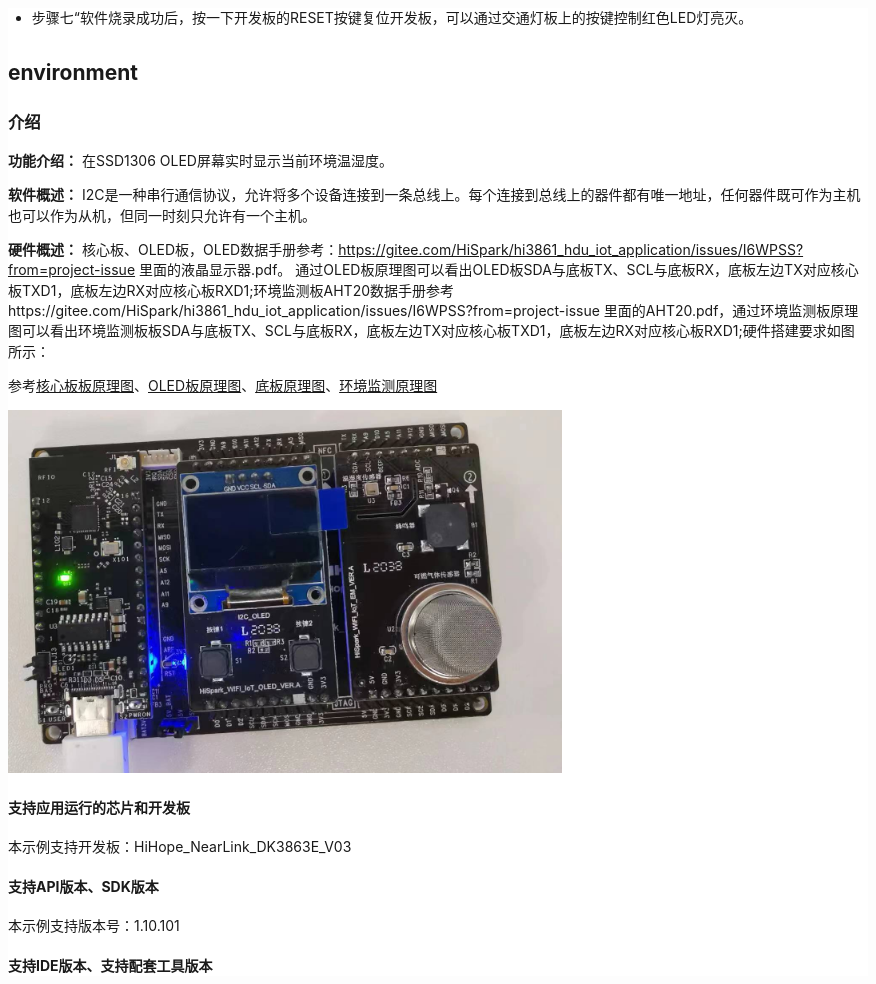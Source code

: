   - 步骤七“软件烧录成功后，按一下开发板的RESET按键复位开发板，可以通过交通灯板上的按键控制红色LED灯亮灭。

## environment

### 介绍

**功能介绍：** 在SSD1306 OLED屏幕实时显示当前环境温湿度。

**软件概述：** I2C是一种串行通信协议，允许将多个设备连接到一条总线上。每个连接到总线上的器件都有唯一地址，任何器件既可作为主机也可以作为从机，但同一时刻只允许有一个主机。

**硬件概述：** 核心板、OLED板，OLED数据手册参考：https://gitee.com/HiSpark/hi3861_hdu_iot_application/issues/I6WPSS?from=project-issue 里面的液晶显示器.pdf。 通过OLED板原理图可以看出OLED板SDA与底板TX、SCL与底板RX，底板左边TX对应核心板TXD1，底板左边RX对应核心板RXD1;环境监测板AHT20数据手册参考https://gitee.com/HiSpark/hi3861_hdu_iot_application/issues/I6WPSS?from=project-issue 里面的AHT20.pdf，通过环境监测板原理图可以看出环境监测板板SDA与底板TX、SCL与底板RX，底板左边TX对应核心板TXD1，底板左边RX对应核心板RXD1;硬件搭建要求如图所示：

参考[核心板板原理图](../../../../docs/hardware/HiHope_NearLink_DK_WS63E_V03/HIHOPE_NEARLINK_DK_3863E_V03.pdf)、[OLED板原理图](../../../../docs/hardware/HiHope_NearLink_DK_WS63E_V03/HiSpark_WiFi_IoT_OLED_VER.A.pdf)、[底板原理图](../../../../docs/hardware/HiHope_NearLink_DK_WS63E_V03/HiSpark_WiFi_IoT_EXB_VER.A.pdf)、[环境监测原理图](../../../../docs/hardware/HiHope_NearLink_DK_WS63E_V03/HiSpark_WiFi_IoT_EM_VER.A.pdf)

<img src="../docs/pic/doc/image-20240205100955110.png" alt="image-20240205100955110" style="zoom: 80%;" />

#### 支持应用运行的芯片和开发板

本示例支持开发板：HiHope_NearLink_DK3863E_V03

#### 支持API版本、SDK版本

本示例支持版本号：1.10.101

#### 支持IDE版本、支持配套工具版本
